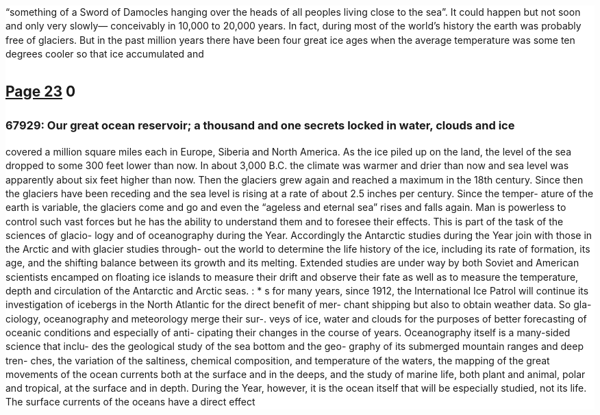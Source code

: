 “something of a Sword of Damocles hanging over the 
heads of all peoples living close to the sea”. 
It could happen but not soon and only very slowly— 
conceivably in 10,000 to 20,000 years. In fact, during most 
of the world’s history the earth was probably free of 
glaciers. But in the past million years there have been 
four great ice ages when the average temperature was 
some ten degrees cooler so that ice accumulated and

## [Page 23](068057engo.pdf#page=23) 0

### 67929: Our great ocean reservoir; a thousand and one secrets locked in water, clouds and ice

covered a million square miles each in Europe, Siberia 
and North America. As the ice piled up on the land, the 
level of the sea dropped to some 300 feet lower than now. 
In about 3,000 B.C. the climate was warmer and drier 
than now and sea level was apparently about six feet 
higher than now. Then the glaciers grew again and 
reached a maximum in the 18th century. Since then the 
glaciers have been receding and the sea level is rising at 
a rate of about 2.5 inches per century. Since the temper- 
ature of the earth is variable, the glaciers come and go 
and even the “ageless and eternal sea” rises and falls 
again. Man is powerless to control such vast forces but 
he has the ability to understand them and to foresee their 
effects. This is part of the task of the sciences of glacio- 
logy and of oceanography during the Year. 
Accordingly the Antarctic studies during the Year join 
with those in the Arctic and with glacier studies through- 
out the world to determine the life history of the ice, 
including its rate of formation, its age, and the shifting 
balance between its growth and its melting. Extended 
studies are under way by both Soviet and American 
scientists encamped on floating ice islands to measure 
their drift and observe their fate as well as to measure the 
temperature, depth and circulation of the Antarctic and 
Arctic seas. : 
* 
s for many years, since 1912, the International Ice 
Patrol will continue its investigation of icebergs in 
the North Atlantic for the direct benefit of mer- 
chant shipping but also to obtain weather data. So gla- 
ciology, oceanography and meteorology merge their sur-. 
veys of ice, water and clouds for the purposes of better 
forecasting of oceanic conditions and especially of anti- 
cipating their changes in the course of years. 
Oceanography itself is a many-sided science that inclu- 
des the geological study of the sea bottom and the geo- 
graphy of its submerged mountain ranges and deep tren- 
ches, the variation of the saltiness, chemical composition, 
and temperature of the waters, the mapping of the great 
movements of the ocean currents both at the surface and 
in the deeps, and the study of marine life, both plant and 
animal, polar and tropical, at the surface and in depth. 
During the Year, however, it is the ocean itself that will 
be especially studied, not its life. 
The surface currents of the oceans have a direct effect 
 